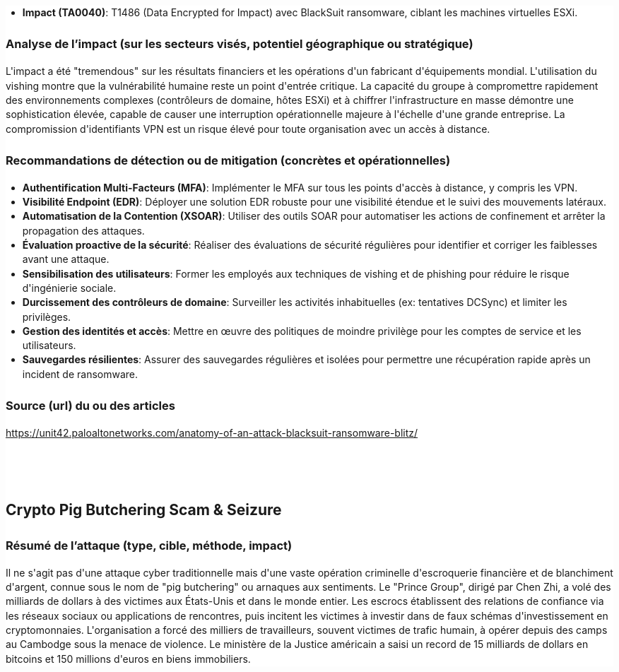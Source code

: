 *   **Impact (TA0040)**: T1486 (Data Encrypted for Impact) avec BlackSuit ransomware, ciblant les machines virtuelles ESXi.

### Analyse de l’impact (sur les secteurs visés, potentiel géographique ou stratégique)
L'impact a été "tremendous" sur les résultats financiers et les opérations d'un fabricant d'équipements mondial. L'utilisation du vishing montre que la vulnérabilité humaine reste un point d'entrée critique. La capacité du groupe à compromettre rapidement des environnements complexes (contrôleurs de domaine, hôtes ESXi) et à chiffrer l'infrastructure en masse démontre une sophistication élevée, capable de causer une interruption opérationnelle majeure à l'échelle d'une grande entreprise. La compromission d'identifiants VPN est un risque élevé pour toute organisation avec un accès à distance.

### Recommandations de détection ou de mitigation (concrètes et opérationnelles)
*   **Authentification Multi-Facteurs (MFA)**: Implémenter le MFA sur tous les points d'accès à distance, y compris les VPN.
*   **Visibilité Endpoint (EDR)**: Déployer une solution EDR robuste pour une visibilité étendue et le suivi des mouvements latéraux.
*   **Automatisation de la Contention (XSOAR)**: Utiliser des outils SOAR pour automatiser les actions de confinement et arrêter la propagation des attaques.
*   **Évaluation proactive de la sécurité**: Réaliser des évaluations de sécurité régulières pour identifier et corriger les faiblesses avant une attaque.
*   **Sensibilisation des utilisateurs**: Former les employés aux techniques de vishing et de phishing pour réduire le risque d'ingénierie sociale.
*   **Durcissement des contrôleurs de domaine**: Surveiller les activités inhabituelles (ex: tentatives DCSync) et limiter les privilèges.
*   **Gestion des identités et accès**: Mettre en œuvre des politiques de moindre privilège pour les comptes de service et les utilisateurs.
*   **Sauvegardes résilientes**: Assurer des sauvegardes régulières et isolées pour permettre une récupération rapide après un incident de ransomware.

### Source (url) du ou des articles
https://unit42.paloaltonetworks.com/anatomy-of-an-attack-blacksuit-ransomware-blitz/

<br>
<br>

<div id="crypto-pig-butchering-scam-and-seizure"></div>

## Crypto Pig Butchering Scam & Seizure

### Résumé de l’attaque (type, cible, méthode, impact)
Il ne s'agit pas d'une attaque cyber traditionnelle mais d'une vaste opération criminelle d'escroquerie financière et de blanchiment d'argent, connue sous le nom de "pig butchering" ou arnaques aux sentiments. Le "Prince Group", dirigé par Chen Zhi, a volé des milliards de dollars à des victimes aux États-Unis et dans le monde entier. Les escrocs établissent des relations de confiance via les réseaux sociaux ou applications de rencontres, puis incitent les victimes à investir dans de faux schémas d'investissement en cryptomonnaies. L'organisation a forcé des milliers de travailleurs, souvent victimes de trafic humain, à opérer depuis des camps au Cambodge sous la menace de violence. Le ministère de la Justice américain a saisi un record de 15 milliards de dollars en bitcoins et 150 millions d'euros en biens immobiliers.

